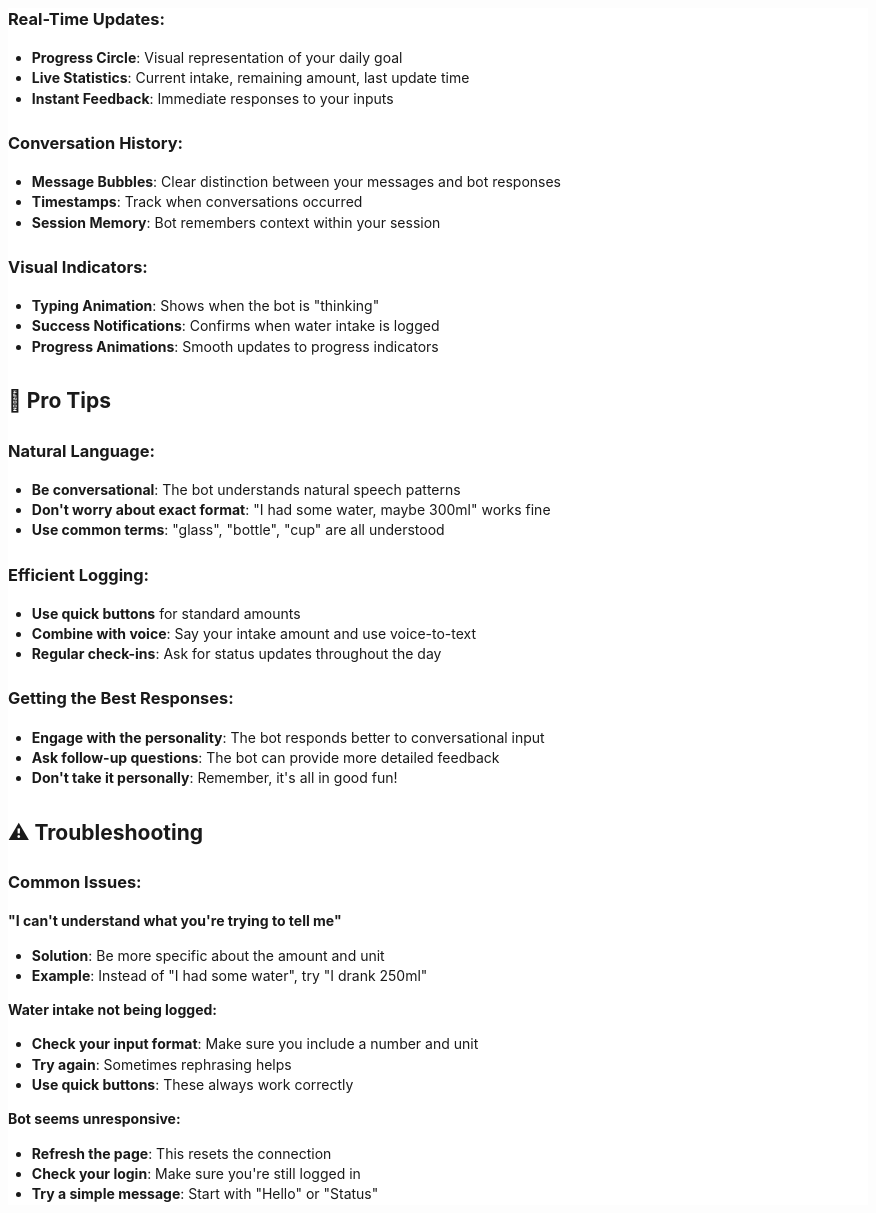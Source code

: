 ### **Real-Time Updates:**
- **Progress Circle**: Visual representation of your daily goal
- **Live Statistics**: Current intake, remaining amount, last update time
- **Instant Feedback**: Immediate responses to your inputs

### **Conversation History:**
- **Message Bubbles**: Clear distinction between your messages and bot responses
- **Timestamps**: Track when conversations occurred
- **Session Memory**: Bot remembers context within your session

### **Visual Indicators:**
- **Typing Animation**: Shows when the bot is "thinking"
- **Success Notifications**: Confirms when water intake is logged
- **Progress Animations**: Smooth updates to progress indicators

## 🔧 Pro Tips

### **Natural Language:**
- **Be conversational**: The bot understands natural speech patterns
- **Don't worry about exact format**: "I had some water, maybe 300ml" works fine
- **Use common terms**: "glass", "bottle", "cup" are all understood

### **Efficient Logging:**
- **Use quick buttons** for standard amounts
- **Combine with voice**: Say your intake amount and use voice-to-text
- **Regular check-ins**: Ask for status updates throughout the day

### **Getting the Best Responses:**
- **Engage with the personality**: The bot responds better to conversational input
- **Ask follow-up questions**: The bot can provide more detailed feedback
- **Don't take it personally**: Remember, it's all in good fun!

## ⚠️ Troubleshooting

### **Common Issues:**

**"I can't understand what you're trying to tell me"**
- **Solution**: Be more specific about the amount and unit
- **Example**: Instead of "I had some water", try "I drank 250ml"

**Water intake not being logged:**
- **Check your input format**: Make sure you include a number and unit
- **Try again**: Sometimes rephrasing helps
- **Use quick buttons**: These always work correctly

**Bot seems unresponsive:**
- **Refresh the page**: This resets the connection
- **Check your login**: Make sure you're still logged in
- **Try a simple message**: Start with "Hello" or "Status"
